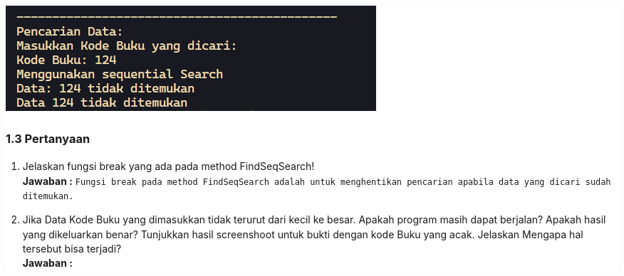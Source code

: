 ![Hasil](./docs/1.2.5.png)

### **1.3 Pertanyaan**
1.  Jelaskan fungsi break yang ada pada method FindSeqSearch! <br>
    **Jawaban :**
    ``
    Fungsi break pada method FindSeqSearch adalah untuk menghentikan pencarian apabila data yang dicari sudah ditemukan.
    ``

2. Jika Data Kode Buku yang dimasukkan tidak terurut dari kecil ke besar. Apakah program masih dapat berjalan? Apakah hasil yang dikeluarkan benar? Tunjukkan hasil screenshoot untuk bukti dengan kode Buku yang acak. Jelaskan Mengapa hal tersebut bisa terjadi? <br>
    **Jawaban :**
    